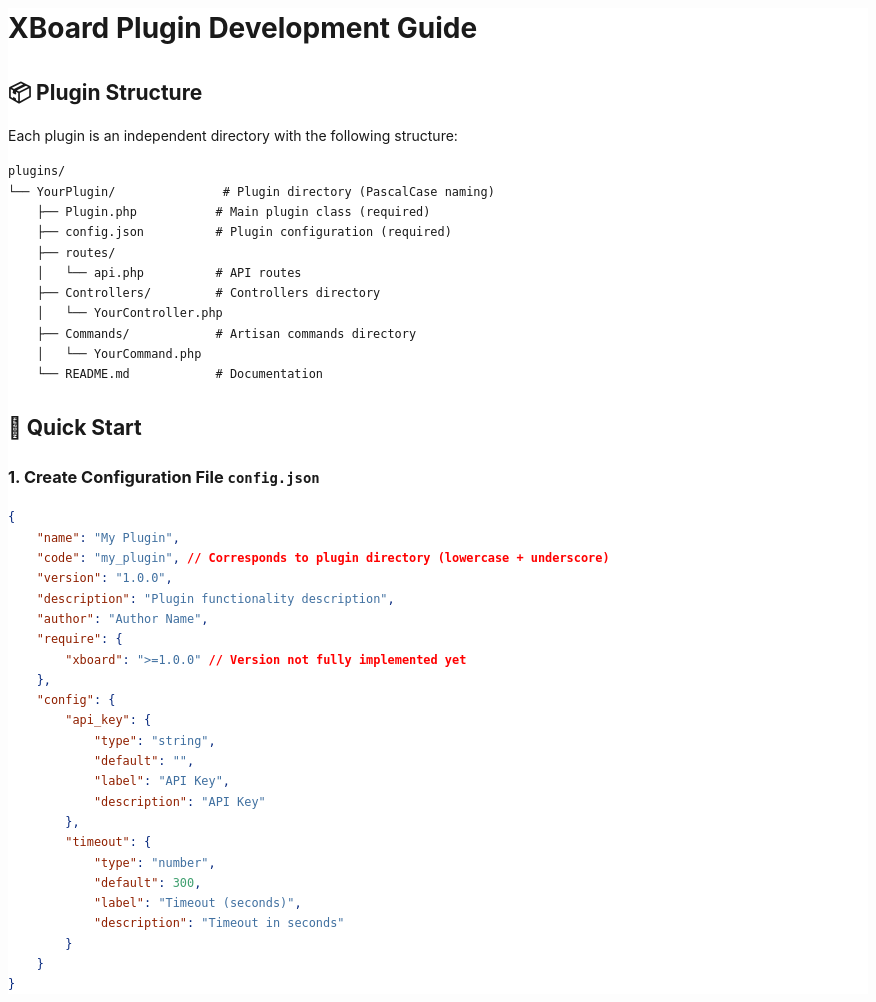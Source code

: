 # XBoard Plugin Development Guide

## 📦 Plugin Structure

Each plugin is an independent directory with the following structure:

```
plugins/
└── YourPlugin/               # Plugin directory (PascalCase naming)
    ├── Plugin.php           # Main plugin class (required)
    ├── config.json          # Plugin configuration (required)
    ├── routes/
    │   └── api.php          # API routes
    ├── Controllers/         # Controllers directory
    │   └── YourController.php
    ├── Commands/            # Artisan commands directory
    │   └── YourCommand.php
    └── README.md            # Documentation
```

## 🚀 Quick Start

### 1. Create Configuration File `config.json`

```json
{
    "name": "My Plugin",
    "code": "my_plugin", // Corresponds to plugin directory (lowercase + underscore)
    "version": "1.0.0",
    "description": "Plugin functionality description",
    "author": "Author Name",
    "require": {
        "xboard": ">=1.0.0" // Version not fully implemented yet
    },
    "config": {
        "api_key": {
            "type": "string",
            "default": "",
            "label": "API Key",
            "description": "API Key"
        },
        "timeout": {
            "type": "number",
            "default": 300,
            "label": "Timeout (seconds)",
            "description": "Timeout in seconds"
        }
    }
}
```
